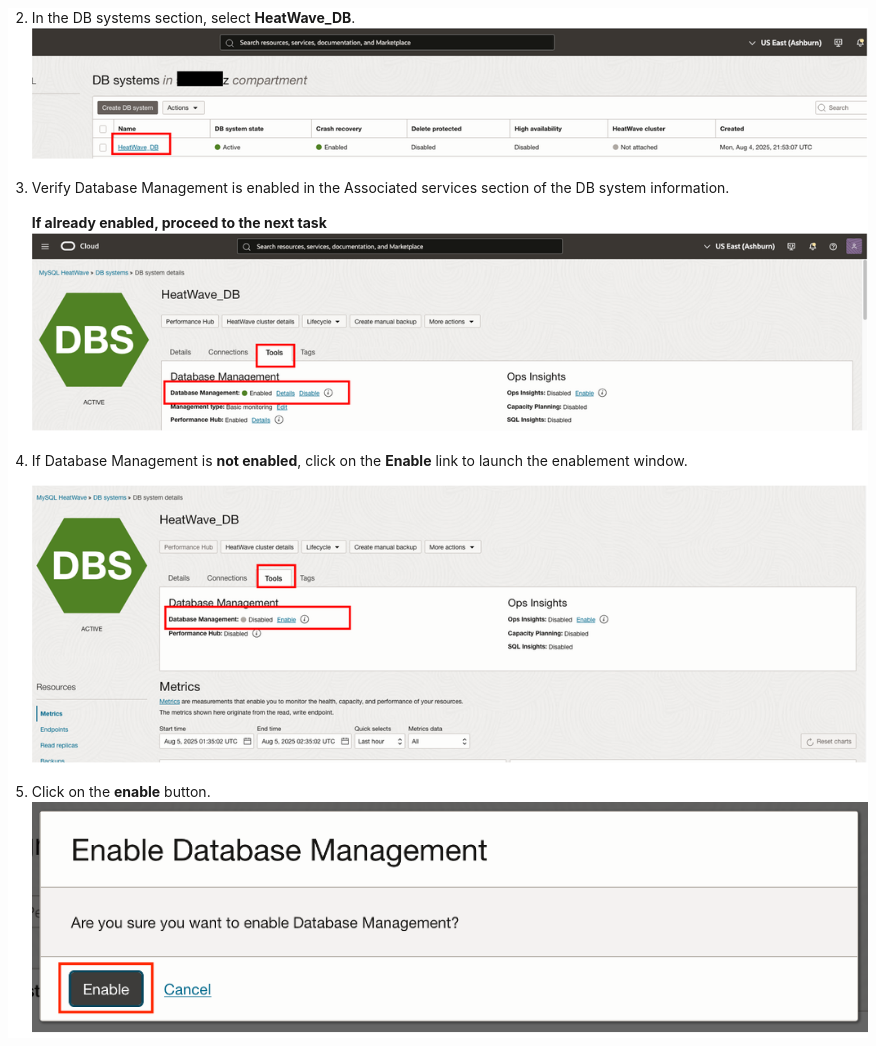 2. In the DB systems section, select **HeatWave_DB**.
    ![Database list](./images/mysql-list.png "DB System list")

3.	Verify Database Management is enabled in the Associated services section of the DB system information.

    **If already enabled, proceed to the next task**
    ![Verify database management](./images/dbsystem-details.png "Verify Database Management")

4.	If Database Management is **not enabled**, click on the **Enable** link to launch the enablement window. 

    ![Enable database management](./images/enable-dbm.png "Enable Database Management")

5. Click on the **enable** button.
    ![Confirm database management](./images/confirm-enable-dbm.png "ConfirmDatabase Management")
